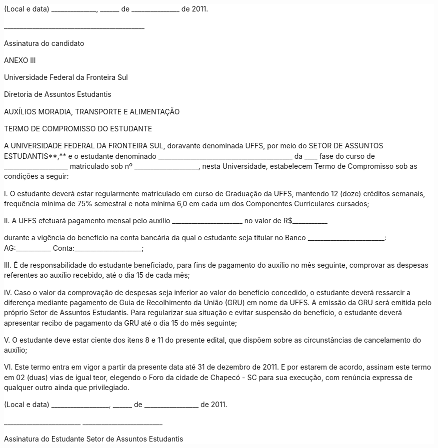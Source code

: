   

  

 (Local e data) \_\_\_\_\_\_\_\_\_\_\_\_\_\_, \_\_\_\_\_\_ de \_\_\_\_\_\_\_\_\_\_\_\_\_\_\_ de 2011.

 \_\_\_\_\_\_\_\_\_\_\_\_\_\_\_\_\_\_\_\_\_\_\_\_\_\_\_\_\_\_\_\_\_\_\_\_\_\_\_\_\_\_\_\_

 Assinatura do candidato

  

 ANEXO III

 Universidade Federal da Fronteira Sul

 Diretoria de Assuntos Estudantis

 AUXÍLIOS MORADIA, TRANSPORTE E ALIMENTAÇÃO

 TERMO DE COMPROMISSO DO ESTUDANTE

 A UNIVERSIDADE FEDERAL DA FRONTEIRA SUL, doravante denominada UFFS, por meio do SETOR DE ASSUNTOS ESTUDANTIS**,** e o estudante denominado \_\_\_\_\_\_\_\_\_\_\_\_\_\_\_\_\_\_\_\_\_\_\_\_\_\_\_\_\_\_\_\_\_\_\_\_\_\_\_\_\_\_ da \_\_\_\_ fase do curso de \_\_\_\_\_\_\_\_\_\_\_\_\_\_\_\_\_\_\_\_ matriculado sob nº \_\_\_\_\_\_\_\_\_\_\_\_\_\_\_\_\_\_\_\_, nesta Universidade, estabelecem Termo de Compromisso sob as condições a seguir:

 I. O estudante deverá estar regularmente matriculado em curso de Graduação da UFFS, mantendo 12 (doze) créditos semanais, frequência mínima de 75% semestral e nota mínima 6,0 em cada um dos Componentes Curriculares cursados;

 II. A UFFS efetuará pagamento mensal pelo auxílio \_\_\_\_\_\_\_\_\_\_\_\_\_\_\_\_\_\_\_\_\_\_ no valor de R$\_\_\_\_\_\_\_\_\_\_\_

 durante a vigência do benefício na conta bancária da qual o estudante seja titular no Banco \_\_\_\_\_\_\_\_\_\_\_\_\_\_\_\_\_\_\_\_\_\_\_\_: AG:\_\_\_\_\_\_\_\_\_\_\_ Conta:\_\_\_\_\_\_\_\_\_\_\_\_\_\_\_\_\_\_\_\_\_;

 III. É de responsabilidade do estudante beneficiado, para fins de pagamento do auxílio no mês seguinte, comprovar as despesas referentes ao auxílio recebido, até o dia 15 de cada mês;

 IV. Caso o valor da comprovação de despesas seja inferior ao valor do benefício concedido, o estudante deverá ressarcir a diferença mediante pagamento de Guia de Recolhimento da União (GRU) em nome da UFFS. A emissão da GRU será emitida pelo próprio Setor de Assuntos Estudantis. Para regularizar sua situação e evitar suspensão do benefício, o estudante deverá apresentar recibo de pagamento da GRU até o dia 15 do mês seguinte;

 V. O estudante deve estar ciente dos itens 8 e 11 do presente edital, que dispõem sobre as circunstâncias de cancelamento do auxílio;

 VI. Este termo entra em vigor a partir da presente data até 31 de dezembro de 2011. E por estarem de acordo, assinam este termo em 02 (duas) vias de igual teor, elegendo o Foro da cidade de Chapecó - SC para sua execução, com renúncia expressa de qualquer outro ainda que privilegiado.

 (Local e data) \_\_\_\_\_\_\_\_\_\_\_\_\_\_\_\_\_\_, \_\_\_\_\_\_ de \_\_\_\_\_\_\_\_\_\_\_\_\_\_\_\_\_ de 2011.

 \_\_\_\_\_\_\_\_\_\_\_\_\_\_\_\_\_\_\_\_\_\_\_\_ \_\_\_\_\_\_\_\_\_\_\_\_\_\_\_\_\_\_\_\_\_\_\_\_\_

 Assinatura do Estudante Setor de Assuntos Estudantis
